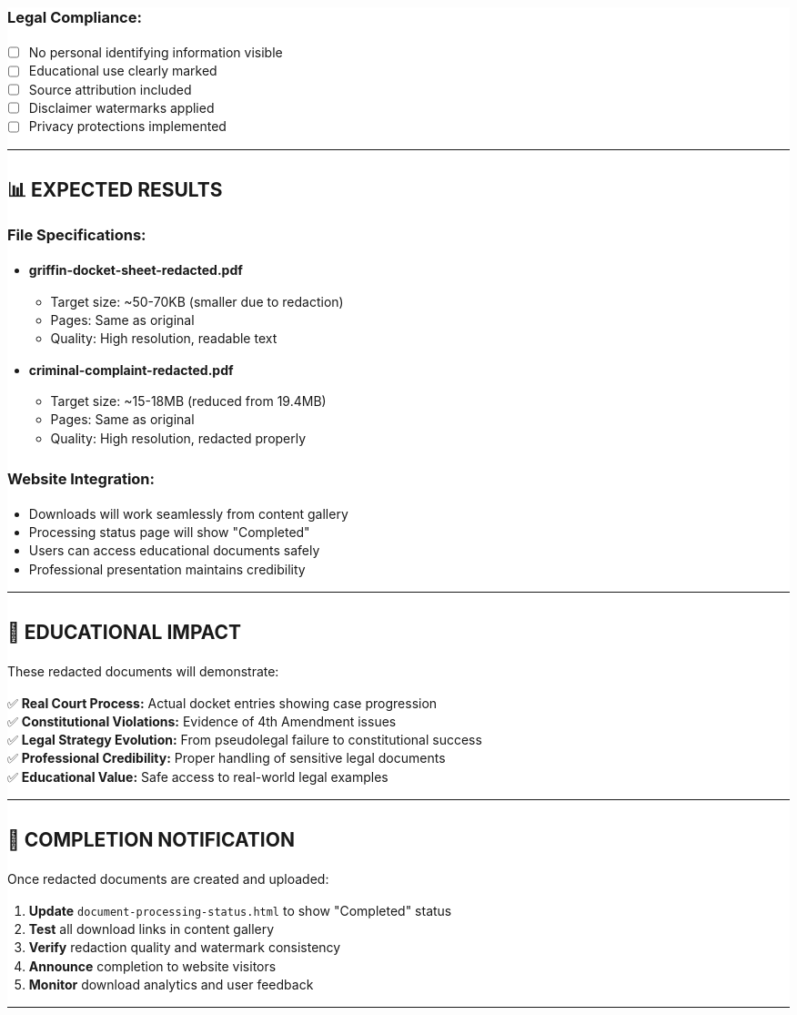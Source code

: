 ### Legal Compliance:
- [ ] No personal identifying information visible
- [ ] Educational use clearly marked
- [ ] Source attribution included
- [ ] Disclaimer watermarks applied
- [ ] Privacy protections implemented

---

## 📊 **EXPECTED RESULTS**

### File Specifications:
- **griffin-docket-sheet-redacted.pdf**
  - Target size: ~50-70KB (smaller due to redaction)
  - Pages: Same as original
  - Quality: High resolution, readable text

- **criminal-complaint-redacted.pdf**
  - Target size: ~15-18MB (reduced from 19.4MB)
  - Pages: Same as original
  - Quality: High resolution, redacted properly

### Website Integration:
- Downloads will work seamlessly from content gallery
- Processing status page will show "Completed"
- Users can access educational documents safely
- Professional presentation maintains credibility

---

## 🎯 **EDUCATIONAL IMPACT**

These redacted documents will demonstrate:

✅ **Real Court Process:** Actual docket entries showing case progression  
✅ **Constitutional Violations:** Evidence of 4th Amendment issues  
✅ **Legal Strategy Evolution:** From pseudolegal failure to constitutional success  
✅ **Professional Credibility:** Proper handling of sensitive legal documents  
✅ **Educational Value:** Safe access to real-world legal examples  

---

## 🚀 **COMPLETION NOTIFICATION**

Once redacted documents are created and uploaded:

1. **Update** `document-processing-status.html` to show "Completed" status
2. **Test** all download links in content gallery
3. **Verify** redaction quality and watermark consistency  
4. **Announce** completion to website visitors
5. **Monitor** download analytics and user feedback

---